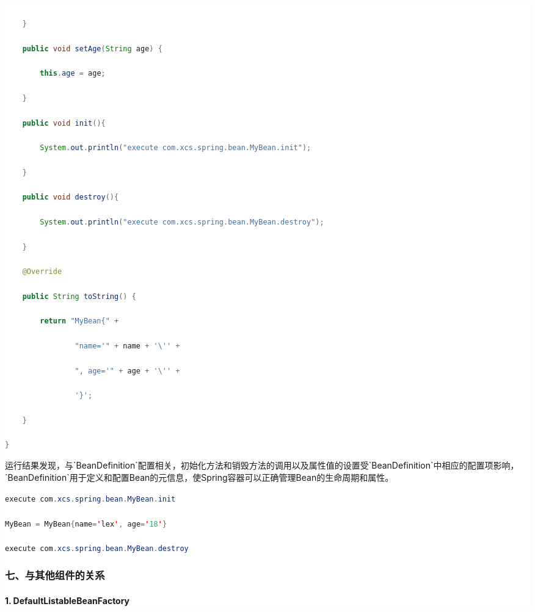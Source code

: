 ``` java

    }

    public void setAge(String age) {

        this.age = age;

    }

    public void init(){

        System.out.println("execute com.xcs.spring.bean.MyBean.init");

    }

    public void destroy(){

        System.out.println("execute com.xcs.spring.bean.MyBean.destroy");

    }

    @Override

    public String toString() {

        return "MyBean{" +

                "name='" + name + '\'' +

                ", age='" + age + '\'' +

                '}';

    }

}
```

运行结果发现，与\`BeanDefinition\`配置相关，初始化方法和销毁方法的调用以及属性值的设置受\`BeanDefinition\`中相应的配置项影响，\`BeanDefinition\`用于定义和配置Bean的元信息，使Spring容器可以正确管理Bean的生命周期和属性。

``` java
execute com.xcs.spring.bean.MyBean.init

MyBean = MyBean{name='lex', age='18'}

execute com.xcs.spring.bean.MyBean.destroy
```

### 七、与其他组件的关系

#### 1. **DefaultListableBeanFactory**
